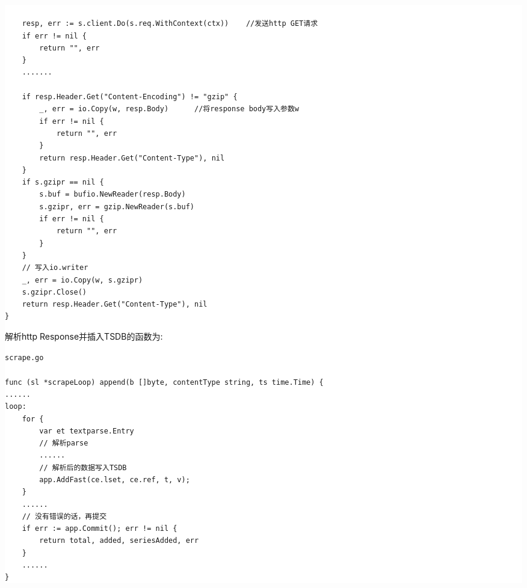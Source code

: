 ```

    resp, err := s.client.Do(s.req.WithContext(ctx))    //发送http GET请求
    if err != nil {
        return "", err
    }
    .......

    if resp.Header.Get("Content-Encoding") != "gzip" {
        _, err = io.Copy(w, resp.Body)      //将response body写入参数w
        if err != nil {
            return "", err
        }
        return resp.Header.Get("Content-Type"), nil
    }
    if s.gzipr == nil {
        s.buf = bufio.NewReader(resp.Body)
        s.gzipr, err = gzip.NewReader(s.buf)
        if err != nil {
            return "", err
        }
    }
    // 写入io.writer
    _, err = io.Copy(w, s.gzipr)
    s.gzipr.Close()
    return resp.Header.Get("Content-Type"), nil
}
```


解析http Response并插入TSDB的函数为:

```
scrape.go

func (sl *scrapeLoop) append(b []byte, contentType string, ts time.Time) {
......
loop:
	for {
		var et textparse.Entry
		// 解析parse
		......
		// 解析后的数据写入TSDB
		app.AddFast(ce.lset, ce.ref, t, v);
	}
	......
	// 没有错误的话，再提交
	if err := app.Commit(); err != nil {
		return total, added, seriesAdded, err
	}
	......
}
```

